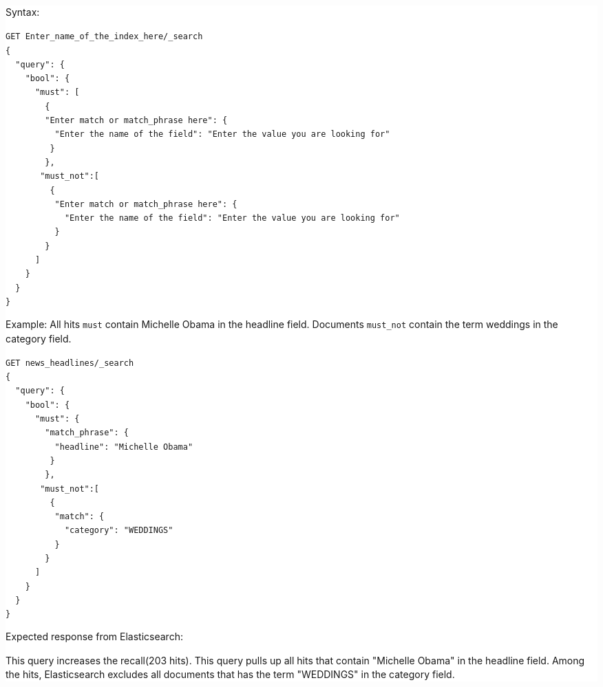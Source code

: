 Syntax:
```
GET Enter_name_of_the_index_here/_search
{
  "query": {
    "bool": {
      "must": [
        {
        "Enter match or match_phrase here": {
          "Enter the name of the field": "Enter the value you are looking for" 
         }
        },
       "must_not":[
         {
          "Enter match or match_phrase here": {
            "Enter the name of the field": "Enter the value you are looking for"
          }
        }
      ]
    }
  }
}
```
Example: All hits `must` contain Michelle Obama in the headline field. Documents `must_not` contain the term weddings in the category field. 

```
GET news_headlines/_search
{
  "query": {
    "bool": {
      "must": {
        "match_phrase": {
          "headline": "Michelle Obama"
         }
        },
       "must_not":[
         {
          "match": {
            "category": "WEDDINGS"
          }
        }
      ]
    }
  }
}
```
Expected response from Elasticsearch:

This query increases the recall(203 hits). This query pulls up all hits that contain "Michelle Obama" in the headline field. Among the hits, Elasticsearch excludes all documents that has the term "WEDDINGS" in the category field.
